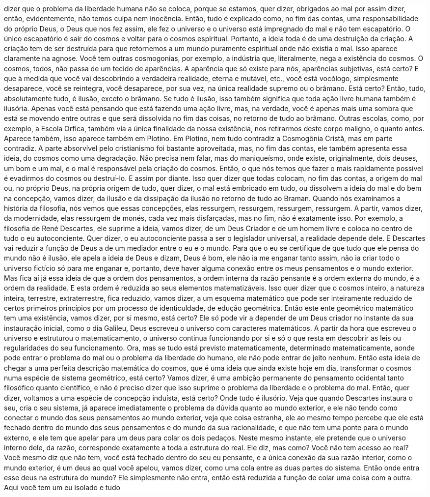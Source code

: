 dizer que o problema da liberdade humana não se coloca, porque se estamos, quer dizer, obrigados ao mal por assim dizer, então, evidentemente, não temos culpa nem inocência. Então, tudo é explicado como, no fim das contas, uma responsabilidade do próprio Deus, o Deus que nos fez assim, ele fez o universo e o universo está impregnado do mal e não tem escapatório. O único escapatório é sair do cosmos e voltar para o cosmos espiritual. Portanto, a ideia toda é de uma destruição da criação. A criação tem de ser destruída para que retornemos a um mundo puramente espiritual onde não existia o mal. Isso aparece claramente na agnose. Você tem outras cosmogonias, por exemplo, a indústria que, literalmente, nega a existência do cosmos. O cosmos, todos, não passa de um tecido de aparências. A aparência que só existe para nós, aparências subjetivas, está certo? E que à medida que você vai descobrindo a verdadeira realidade, eterna e mutável, etc., você está vocólogo, simplesmente desaparece, você se reintegra, você desaparece, por sua vez, na única realidade supremo ou o brâmano. Está certo? Então, tudo, absolutamente tudo, é ilusão, exceto o brâmano. Se tudo é ilusão, isso também significa que toda ação livre humana também é ilusória. Apenas você está pensando que está fazendo uma ação livre, mas, na verdade, você é apenas mais uma sombra que está se movendo entre outras e que será dissolvida no fim das coisas, no retorno de tudo ao brâmano. Outras escolas, como, por exemplo, a Escola Orfica, também via a única finalidade da nossa existência, nos retirarmos deste corpo maligno, o quanto antes. Aparece também, isso aparece também em Plotino. Em Plotino, nem tudo contradiz a Cosmogônia Cristã, mas em parte contradiz. A parte absorvível pelo cristianismo foi bastante aproveitada, mas, no fim das contas, ele também apresenta essa ideia, do cosmos como uma degradação. Não precisa nem falar, mas do maniqueísmo, onde existe, originalmente, dois deuses, um bom e um mal, e o mal é responsável pela criação do cosmos. Então, o que nós temos que fazer o mais rapidamente possível é evadirmos do cosmos ou destruí-lo. E assim por diante. Isso quer dizer que todas colocam, no fim das contas, a origem do mal ou, no próprio Deus, na própria origem de tudo, quer dizer, o mal está embricado em tudo, ou dissolvem a ideia do mal e do bem na concepção, vamos dizer, da ilusão e da dissipação da ilusão no retorno de tudo ao Braman. Quando nós examinamos a história da filosofia, nós vemos que essas concepções, elas ressurgem, ressurgem, ressurgem, ressurgem. A partir, vamos dizer, da modernidade, elas ressurgem de monés, cada vez mais disfarçadas, mas no fim, não é exatamente isso. Por exemplo, a filosofia de René Descartes, ele suprime a ideia, vamos dizer, de um Deus Criador e de um homem livre e coloca no centro de tudo o eu autoconciente. Quer dizer, o eu autoconciente passa a ser o legislador universal, a realidade depende dele. E Descartes vai reduzir a função de Deus a de um mediador entre o eu e o mundo. Para que o eu se certifique de que tudo que ele pensa do mundo não é ilusão, ele apela a ideia de Deus e dizam, Deus é bom, ele não ia me enganar tanto assim, não ia criar todo o universo fictício só para me enganar e, portanto, deve haver alguma conexão entre os meus pensamentos e o mundo exterior. Mas fica aí já essa ideia de que a ordem dos pensamentos, a ordem interna da razão pensante é a ordem externa do mundo, é a ordem da realidade. E esta ordem é reduzida ao seus elementos matematizáveis. Isso quer dizer que o cosmos inteiro, a natureza inteira, terrestre, extraterrestre, fica reduzido, vamos dizer, a um esquema matemático que pode ser inteiramente reduzido de certos primeiros princípios por um processo de identiculdade, de edução geométrica. Então este ente geométrico matemático tem uma existência, vamos dizer, por si mesmo, está certo? Ele só pode vir a depender de um Deus criador no instante da sua instauração inicial, como o dia Galileu, Deus escreveu o universo com caracteres matemáticos. A partir da hora que escreveu o universo e estruturou o matematicamento, o universo continua funcionando por si e só o que resta em descobrir as leis ou regularidades do seu funcionamento. Ora, mas se tudo está previsto matematicamente, determinado matematicamente, aonde pode entrar o problema do mal ou o problema da liberdade do humano, ele não pode entrar de jeito nenhum. Então esta ideia de chegar a uma perfeita descrição matemática do cosmos, que é uma ideia que ainda existe hoje em dia, transformar o cosmos numa espécie de sistema geométrico, está certo? Vamos dizer, é uma ambição permanente do pensamento ocidental tanto filosófico quanto científico, e não é preciso dizer que isso suprime o problema da liberdade e o problema do mal. Então, quer dizer, voltamos a uma espécie de concepção induísta, está certo? Onde tudo é ilusório. Veja que quando Descartes instaura o seu, cria o seu sistema, já aparece imediatamente o problema da dúvida quanto ao mundo exterior, e ele não tendo como conectar o mundo dos seus pensamentos ao mundo exterior, veja que coisa estranha, ele ao mesmo tempo percebe que ele está fechado dentro do mundo dos seus pensamentos e do mundo da sua racionalidade, e que não tem uma ponte para o mundo externo, e ele tem que apelar para um deus para colar os dois pedaços. Neste mesmo instante, ele pretende que o universo interno dele, da razão, corresponde exatamente a toda a estrutura do real. Ele diz, mas como? Você não tem acesso ao real? Você mesmo diz que não tem, você está fechado dentro do seu eu pensante, e a única conexão da sua razão interior, como o mundo exterior, é um deus ao qual você apelou, vamos dizer, como uma cola entre as duas partes do sistema. Então onde entra esse deus na estrutura do mundo? Ele simplesmente não entra, então está reduzida a função de colar uma coisa com a outra. Aqui você tem um eu isolado e tudo